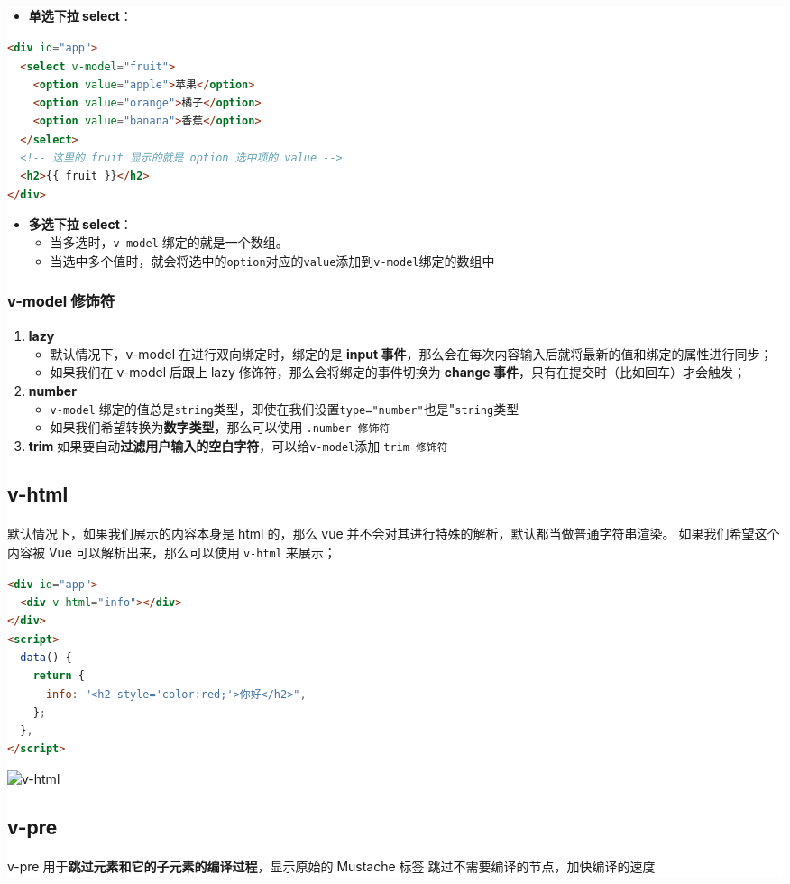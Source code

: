 - **单选下拉 select**：

```html
<div id="app">
  <select v-model="fruit">
    <option value="apple">苹果</option>
    <option value="orange">橘子</option>
    <option value="banana">香蕉</option>
  </select>
  <!-- 这里的 fruit 显示的就是 option 选中项的 value -->
  <h2>{{ fruit }}</h2>
</div>
```

- **多选下拉 select**：
  - 当多选时，`v-model` 绑定的就是一个数组。
  - 当选中多个值时，就会将选中的`option`对应的`value`添加到`v-model`绑定的数组中

### v-model 修饰符

1. **lazy**
   - 默认情况下，v-model 在进行双向绑定时，绑定的是 **input 事件**，那么会在每次内容输入后就将最新的值和绑定的属性进行同步；
   - 如果我们在 v-model 后跟上 lazy 修饰符，那么会将绑定的事件切换为 **change 事件**，只有在提交时（比如回车）才会触发；
2. **number**
   - `v-model` 绑定的值总是`string`类型，即使在我们设置`type="number"`也是"`string`类型
   - 如果我们希望转换为**数字类型**，那么可以使用 `.number 修饰符`
3. **trim**
   如果要自动**过滤用户输入的空白字符**，可以给`v-model`添加 `trim 修饰符`

## v-html

默认情况下，如果我们展示的内容本身是 html 的，那么 vue 并不会对其进行特殊的解析，默认都当做普通字符串渲染。
如果我们希望这个内容被 Vue 可以解析出来，那么可以使用 `v-html` 来展示；

```html
<div id="app">
  <div v-html="info"></div>
</div>
<script>
  data() {
    return {
      info: "<h2 style='color:red;'>你好</h2>",
    };
  },
</script>
```

![v-html](https://static.jsonq.top/2024/10/18/161011917_d728b72a-6b2e-4dd2-a47d-1bf7500aad46.jpg)

## v-pre

v-pre 用于**跳过元素和它的子元素的编译过程**，显示原始的 Mustache 标签
跳过不需要编译的节点，加快编译的速度
